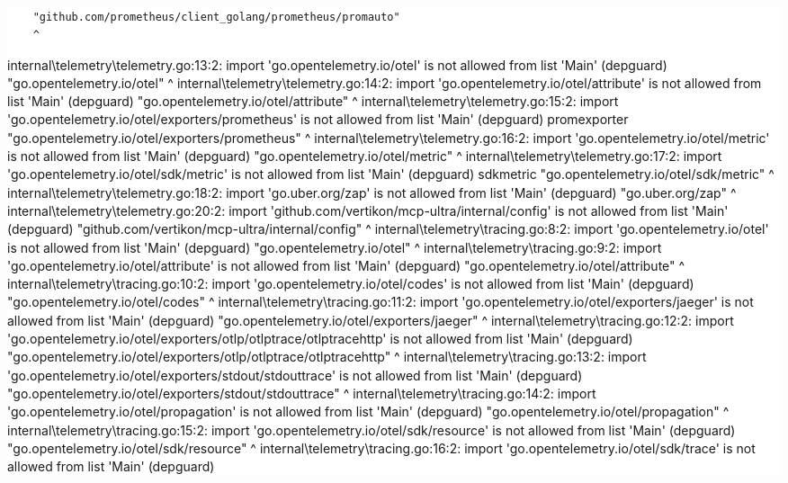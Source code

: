         "github.com/prometheus/client_golang/prometheus/promauto"
        ^
internal\telemetry\telemetry.go:13:2: import 'go.opentelemetry.io/otel' is not allowed from list 'Main' (depguard)
        "go.opentelemetry.io/otel"
        ^
internal\telemetry\telemetry.go:14:2: import 'go.opentelemetry.io/otel/attribute' is not allowed from list 'Main' (depguard)
        "go.opentelemetry.io/otel/attribute"
        ^
internal\telemetry\telemetry.go:15:2: import 'go.opentelemetry.io/otel/exporters/prometheus' is not allowed from list 'Main' (depguard)
        promexporter "go.opentelemetry.io/otel/exporters/prometheus"
        ^
internal\telemetry\telemetry.go:16:2: import 'go.opentelemetry.io/otel/metric' is not allowed from list 'Main' (depguard)
        "go.opentelemetry.io/otel/metric"
        ^
internal\telemetry\telemetry.go:17:2: import 'go.opentelemetry.io/otel/sdk/metric' is not allowed from list 'Main' (depguard)
        sdkmetric "go.opentelemetry.io/otel/sdk/metric"
        ^
internal\telemetry\telemetry.go:18:2: import 'go.uber.org/zap' is not allowed from list 'Main' (depguard)
        "go.uber.org/zap"
        ^
internal\telemetry\telemetry.go:20:2: import 'github.com/vertikon/mcp-ultra/internal/config' is not allowed from list 'Main' (depguard)
        "github.com/vertikon/mcp-ultra/internal/config"
        ^
internal\telemetry\tracing.go:8:2: import 'go.opentelemetry.io/otel' is not allowed from list 'Main' (depguard)
        "go.opentelemetry.io/otel"
        ^
internal\telemetry\tracing.go:9:2: import 'go.opentelemetry.io/otel/attribute' is not allowed from list 'Main' (depguard)
        "go.opentelemetry.io/otel/attribute"
        ^
internal\telemetry\tracing.go:10:2: import 'go.opentelemetry.io/otel/codes' is not allowed from list 'Main' (depguard)
        "go.opentelemetry.io/otel/codes"
        ^
internal\telemetry\tracing.go:11:2: import 'go.opentelemetry.io/otel/exporters/jaeger' is not allowed from list 'Main' (depguard)
        "go.opentelemetry.io/otel/exporters/jaeger"
        ^
internal\telemetry\tracing.go:12:2: import 'go.opentelemetry.io/otel/exporters/otlp/otlptrace/otlptracehttp' is not allowed from list 'Main' (depguard)
        "go.opentelemetry.io/otel/exporters/otlp/otlptrace/otlptracehttp"
        ^
internal\telemetry\tracing.go:13:2: import 'go.opentelemetry.io/otel/exporters/stdout/stdouttrace' is not allowed from list 'Main' (depguard)
        "go.opentelemetry.io/otel/exporters/stdout/stdouttrace"
        ^
internal\telemetry\tracing.go:14:2: import 'go.opentelemetry.io/otel/propagation' is not allowed from list 'Main' (depguard)
        "go.opentelemetry.io/otel/propagation"
        ^
internal\telemetry\tracing.go:15:2: import 'go.opentelemetry.io/otel/sdk/resource' is not allowed from list 'Main' (depguard)
        "go.opentelemetry.io/otel/sdk/resource"
        ^
internal\telemetry\tracing.go:16:2: import 'go.opentelemetry.io/otel/sdk/trace' is not allowed from list 'Main' (depguard)